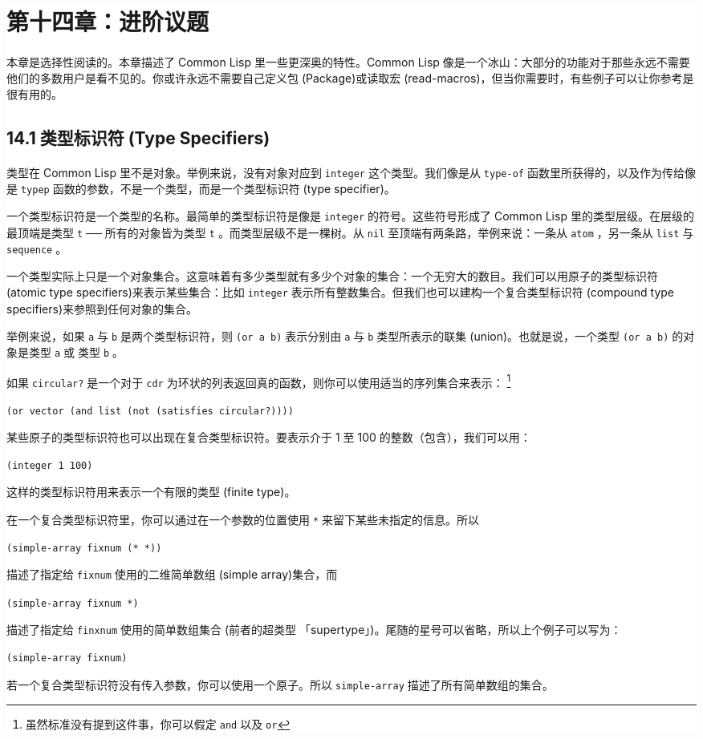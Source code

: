 第十四章：进阶议题
==================

本章是选择性阅读的。本章描述了 Common Lisp 里一些更深奥的特性。Common
Lisp
像是一个冰山：大部分的功能对于那些永远不需要他们的多数用户是看不见的。你或许永远不需要自己定义包
(Package)或读取宏
(read-macros)，但当你需要时，有些例子可以让你参考是很有用的。

14.1 类型标识符 (Type Specifiers)
---------------------------------

类型在 Common Lisp 里不是对象。举例来说，没有对象对应到 `integer`
这个类型。我们像是从 `type-of` 函数里所获得的，以及作为传给像是 `typep`
函数的参数，不是一个类型，而是一个类型标识符 (type specifier)。

一个类型标识符是一个类型的名称。最简单的类型标识符是像是 `integer`
的符号。这些符号形成了 Common Lisp 里的类型层级。在层级的最顶端是类型
`t` ── 所有的对象皆为类型 `t` 。而类型层级不是一棵树。从 `nil`
至顶端有两条路，举例来说：一条从 `atom` ，另一条从 `list` 与 `sequence`
。

一个类型实际上只是一个对象集合。这意味着有多少类型就有多少个对象的集合：一个无穷大的数目。我们可以用原子的类型标识符
(atomic type specifiers)来表示某些集合：比如 `integer`
表示所有整数集合。但我们也可以建构一个复合类型标识符 (compound type
specifiers)来参照到任何对象的集合。

举例来说，如果 `a` 与 `b` 是两个类型标识符，则 `(or a b)` 表示分别由 `a`
与 `b` 类型所表示的联集 (union)。也就是说，一个类型 `(or a b)`
的对象是类型 `a` 或 类型 `b` 。

如果 `circular?` 是一个对于 `cdr`
为环状的列表返回真的函数，则你可以使用适当的序列集合来表示： [^1]

    (or vector (and list (not (satisfies circular?))))

某些原子的类型标识符也可以出现在复合类型标识符。要表示介于 1 至 100
的整数（包含），我们可以用：

    (integer 1 100)

这样的类型标识符用来表示一个有限的类型 (finite type)。

在一个复合类型标识符里，你可以通过在一个参数的位置使用 `*`
来留下某些未指定的信息。所以

    (simple-array fixnum (* *))

描述了指定给 `fixnum` 使用的二维简单数组 (simple array)集合，而

    (simple-array fixnum *)

描述了指定给 `finxnum` 使用的简单数组集合 (前者的超类型
「supertype」)。尾随的星号可以省略，所以上个例子可以写为：

    (simple-array fixnum)

若一个复合类型标识符没有传入参数，你可以使用一个原子。所以
`simple-array` 描述了所有简单数组的集合。


[^1]: 虽然标准没有提到这件事，你可以假定 `and` 以及 `or`
[^2]: 某些 Common Lisp